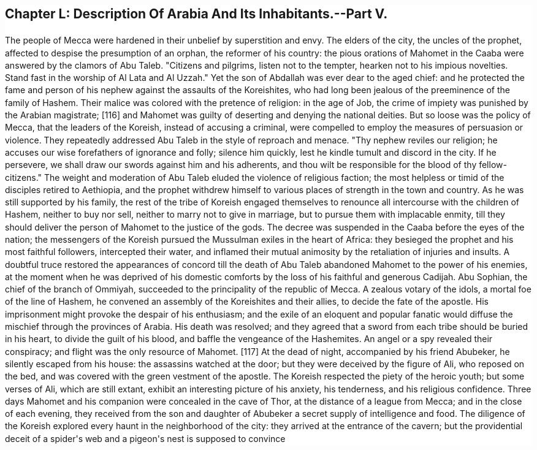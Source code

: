 ## Chapter L: Description Of Arabia And Its Inhabitants.--Part V.

The people of Mecca were hardened in their unbelief by superstition and
envy. The elders of the city, the uncles of the prophet, affected to
despise the presumption of an orphan, the reformer of his country: the
pious orations of Mahomet in the Caaba were answered by the clamors of
Abu Taleb. "Citizens and pilgrims, listen not to the tempter, hearken
not to his impious novelties. Stand fast in the worship of Al Lata and
Al Uzzah." Yet the son of Abdallah was ever dear to the aged chief: and
he protected the fame and person of his nephew against the assaults of
the Koreishites, who had long been jealous of the preeminence of
the family of Hashem. Their malice was colored with the pretence of
religion: in the age of Job, the crime of impiety was punished by
the Arabian magistrate; [116] and Mahomet was guilty of deserting and
denying the national deities. But so loose was the policy of Mecca,
that the leaders of the Koreish, instead of accusing a criminal,
were compelled to employ the measures of persuasion or violence. They
repeatedly addressed Abu Taleb in the style of reproach and menace.
"Thy nephew reviles our religion; he accuses our wise forefathers of
ignorance and folly; silence him quickly, lest he kindle tumult and
discord in the city. If he persevere, we shall draw our swords against
him and his adherents, and thou wilt be responsible for the blood of
thy fellow-citizens." The weight and moderation of Abu Taleb eluded
the violence of religious faction; the most helpless or timid of the
disciples retired to Aethiopia, and the prophet withdrew himself to
various places of strength in the town and country. As he was still
supported by his family, the rest of the tribe of Koreish engaged
themselves to renounce all intercourse with the children of Hashem,
neither to buy nor sell, neither to marry not to give in marriage, but
to pursue them with implacable enmity, till they should deliver the
person of Mahomet to the justice of the gods. The decree was suspended
in the Caaba before the eyes of the nation; the messengers of the
Koreish pursued the Mussulman exiles in the heart of Africa: they
besieged the prophet and his most faithful followers, intercepted
their water, and inflamed their mutual animosity by the retaliation
of injuries and insults. A doubtful truce restored the appearances of
concord till the death of Abu Taleb abandoned Mahomet to the power of
his enemies, at the moment when he was deprived of his domestic comforts
by the loss of his faithful and generous Cadijah. Abu Sophian, the chief
of the branch of Ommiyah, succeeded to the principality of the republic
of Mecca. A zealous votary of the idols, a mortal foe of the line of
Hashem, he convened an assembly of the Koreishites and their allies,
to decide the fate of the apostle. His imprisonment might provoke the
despair of his enthusiasm; and the exile of an eloquent and popular
fanatic would diffuse the mischief through the provinces of Arabia. His
death was resolved; and they agreed that a sword from each tribe should
be buried in his heart, to divide the guilt of his blood, and baffle
the vengeance of the Hashemites. An angel or a spy revealed their
conspiracy; and flight was the only resource of Mahomet. [117] At the
dead of night, accompanied by his friend Abubeker, he silently escaped
from his house: the assassins watched at the door; but they were
deceived by the figure of Ali, who reposed on the bed, and was covered
with the green vestment of the apostle. The Koreish respected the piety
of the heroic youth; but some verses of Ali, which are still extant,
exhibit an interesting picture of his anxiety, his tenderness, and
his religious confidence. Three days Mahomet and his companion were
concealed in the cave of Thor, at the distance of a league from Mecca;
and in the close of each evening, they received from the son and
daughter of Abubeker a secret supply of intelligence and food. The
diligence of the Koreish explored every haunt in the neighborhood of the
city: they arrived at the entrance of the cavern; but the providential
deceit of a spider's web and a pigeon's nest is supposed to convince